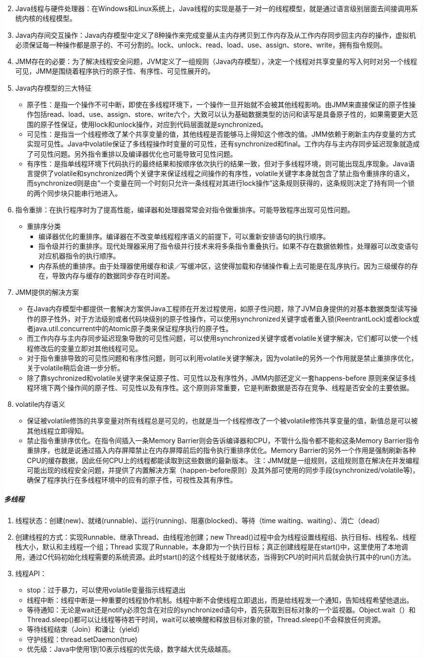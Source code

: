 2. Java线程与硬件处理器：在Windows和Linux系统上，Java线程的实现是基于一对一的线程模型，就是通过语言级别层面去间接调用系统内核的线程模型。 

3. Java内存间交互操作：Java内存模型中定义了8种操作来完成变量从主内存拷贝到工作内存及从工作内存同步回主内存的操作，虚拟机必须保证每一种操作都是原子的、不可分割的。lock、unlock、read、load、use、assign、store、write，拥有指令规则。 

4. JMM存在的必要：为了解决线程安全问题，JVM定义了一组规则（Java内存模型），决定一个线程对共享变量的写入何时对另一个线程可见，JMM是围绕着程序执行的原子性、有序性、可见性展开的。 

5. Java内存模型的三大特征 

   - 原子性：是指一个操作不可中断，即使在多线程环境下，一个操作一旦开始就不会被其他线程影响。由JMM来直接保证的原子性操作包括read、load、use、assign、store、write六个，大致可以认为基础数据类型的访问和读写是具备原子性的，如果需要更大范围的原子性保证，使用lock和unlock操作，对应到代码层面就是synchronized。
   - 可见性：是指当一个线程修改了某个共享变量的值，其他线程是否能够马上得知这个修改的值。JMM依赖于刷新主内存变量的方式实现可见性。Java中volatile保证了多线程操作时变量的可见性，还有synchronized和final。工作内存与主内存同步延迟现象就造成了可见性问题。另外指令重排以及编译器优化也可能导致可见性问题。 
   - 有序性：是指单线程环境下代码执行的最终结果和按顺序依次执行的结果一致，但对于多线程环境，则可能出现乱序现象。Java语言提供了volatile和synchronized两个关键字来保证线程之间操作的有序性，volatile关键字本身就包含了禁止指令重排序的语义，而synchronized则是由“一个变量在同一个时刻只允许一条线程对其进行lock操作”这条规则获得的，这条规则决定了持有同一个锁的两个同步块只能串行地进入。

6. 指令重排：在执行程序时为了提高性能，编译器和处理器常常会对指令做重排序。可能导致程序出现可见性问题。 

   - 重排序分类
     - 编译器优化的重排序。编译器在不改变单线程程序语义的前提下，可以重新安排语句的执行顺序。 
     - 指令级并行的重排序。现代处理器采用了指令级并行技术来将多条指令重叠执行。如果不存在数据依赖性，处理器可以改变语句对应机器指令的执行顺序。
     - 内存系统的重排序。由于处理器使用缓存和读／写缓冲区，这使得加载和存储操作看上去可能是在乱序执行。因为三级缓存的存在，导致内存与缓存的数据同步存在时间差。 

7. JMM提供的解决方案 

   - 在Java内存模型中都提供一套解决方案供Java工程师在开发过程使用，如原子性问题，除了JVM自身提供的对基本数据类型读写操作的原子性外，对于方法级别或者代码块级别的原子性操作，可以使用synchronized关键字或者重入锁(ReentrantLock)或者lock或者java.util.concurrent中的Atomic原子类来保证程序执行的原子性。
   - 而工作内存与主内存同步延迟现象导致的可见性问题，可以使用synchronized关键字或者volatile关键字解决，它们都可以使一个线程修改后的变量立即对其他线程可见。
   - 对于指令重排导致的可见性问题和有序性问题，则可以利用volatile关键字解决，因为volatile的另外一个作用就是禁止重排序优化，关于volatile稍后会进一步分析。 
   - 除了靠sychronized和volatile关键字来保证原子性、可见性以及有序性外，JMM内部还定义一套happens-before 原则来保证多线程环境下两个操作间的原子性、可见性以及有序性。这个原则非常重要，它是判断数据是否存在竞争、线程是否安全的主要依据。 

8. volatile内存语义

   - 保证被volatile修饰的共享变量对所有线程总是可见的，也就是当一个线程修改了一个被volatile修饰共享变量的值，新值总是可以被其他线程立即得知。
   - 禁止指令重排序优化。在指令间插入一条Memory Barrier则会告诉编译器和CPU，不管什么指令都不能和这条Memory Barrier指令重排序，也就是说通过插入内存屏障禁止在内存屏障前后的指令执行重排序优化。Memory Barrier的另外一个作用是强制刷新各种CPU的缓存数据，因此任何CPU上的线程都能读取到这些数据的最新版本。 注：JMM就是一组规则，这组规则意在解决在并发编程可能出现的线程安全问题，并提供了内置解决方案（happen-before原则）及其外部可使用的同步手段(synchronized/volatile等)，确保了程序执行在多线程环境中的应有的原子性，可视性及其有序性。

   

##### 多线程 

1. 线程状态：创建(new)、就绪(runnable)、运行(running)、阻塞(blocked)、等待（time waiting、waiting）、消亡（dead） 

2. 创建线程的方式：实现Runnable、继承Thread、由线程池创建；new Thread()过程中会为线程设置线程组、执行目标、线程名、线程栈大小，默认和主线程一个组；Thread 实现了Runnable，本身即为一个执行目标；真正创建线程是在start()中，这里使用了本地调用，通过C代码初始化线程需要的系统资源。此时start()的这个线程处于就绪状态，当得到CPU的时间片后就会执行其中的run()方法。

3. 线程API：

   - stop：过于暴力，可以使用volatile变量指示线程退出 
   - 线程中断：线程中断是一种重要的线程协作机制。线程中断不会使线程立即退出，而是给线程发一个通知，告知线程希望他退出。 
   - 等待通知：无论是wait还是notify必须包含在对应的synchronized语句中，首先获取到目标对象的一个监视器。Object.wait（）和Thread.sleep()都可以让线程等待若干时间，wait可以被唤醒和释放目标对象的锁，Thread.sleep()不会释放任何资源。
   - 等待线程结束（Join）和谦让（yield） 
   - 守护线程：thread.setDaemon(true) 
   - 优先级：Java中使用1到10表示线程的优先级，数字越大优先级越高。 
